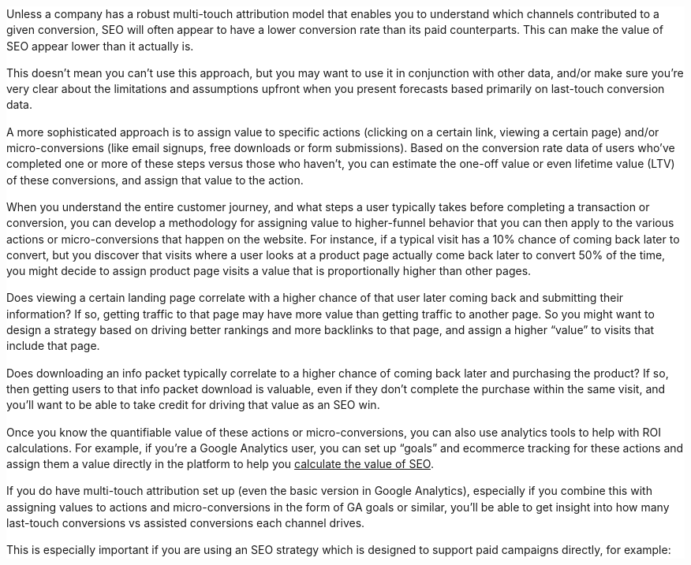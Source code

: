

<p>Unless a company has a robust multi-touch attribution model that enables you to understand which channels contributed to a given conversion, SEO will often appear to have a lower conversion rate than its paid counterparts. This can make the value of SEO appear lower than it actually is.</p>



<p>This doesn&#8217;t mean you can&#8217;t use this approach, but you may want to use it in conjunction with other data, and/or make sure you&#8217;re very clear about the limitations and assumptions upfront when you present forecasts based primarily on last-touch conversion data.</p>



<p>A more sophisticated approach is to assign value to specific actions (clicking on a certain link, viewing a certain page) and/or micro-conversions (like email signups, free downloads or form submissions). Based on the conversion rate data of users who&#8217;ve completed one or more of these steps versus those who haven&#8217;t, you can estimate the one-off value or even lifetime value (LTV) of these conversions, and assign that value to the action.&nbsp;</p>



<p>When you understand the entire customer journey, and what steps a user typically takes before completing a transaction or conversion, you can develop a methodology for assigning value to higher-funnel behavior that you can then apply to the various actions or micro-conversions that happen on the website. For instance, if a typical visit has a 10% chance of coming back later to convert, but you discover that visits where a user looks at a product page actually come back later to convert 50% of the time, you might decide to assign product page visits a value that is proportionally higher than other pages.&nbsp;</p>



<p>Does viewing a certain landing page correlate with a higher chance of that user later coming back and submitting their information? If so, getting traffic to that page may have more value than getting traffic to another page. So you might want to design a strategy based on driving better rankings and more backlinks to that page, and assign a higher &#8220;value&#8221; to visits that include that page.</p>



<p>Does downloading an info packet typically correlate to a higher chance of coming back later and purchasing the product? If so, then getting users to that info packet download is valuable, even if they don&#8217;t complete the purchase within the same visit, and you&#8217;ll want to be able to take credit for driving that value as an SEO win.</p>



<p>Once you know the quantifiable value of these actions or micro-conversions, you can also use analytics tools to help with ROI calculations. For example, if you&#8217;re a Google Analytics user, you can set up &#8220;goals&#8221; and ecommerce tracking for these actions and assign them a value directly in the platform to help you <a href="https://www.botify.com/blog/roi-seo#calculate">calculate the value of SEO</a>.&nbsp;</p>



<p>If you do have multi-touch attribution set up (even the basic version in Google Analytics), especially if you combine this with assigning values to actions and micro-conversions in the form of GA goals or similar, you&#8217;ll be able to get insight into how many last-touch conversions vs assisted conversions each channel drives.</p>



<p>This is especially important if you are using an SEO strategy which is designed to support paid campaigns directly, for example:</p>
